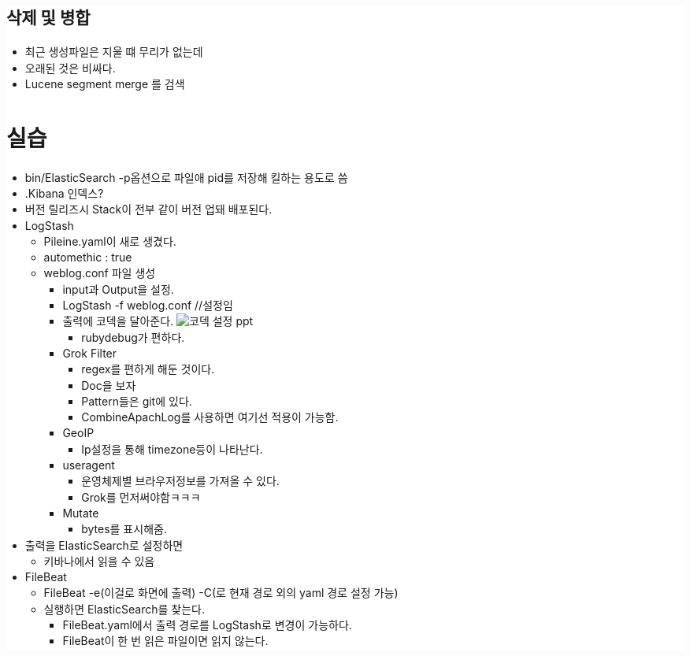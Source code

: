 ## 삭제 및 병합
- 최근 생성파일은 지울 떄 무리가 없는데
- 오래된 것은 비싸다.
- Lucene segment merge 를 검색

# 실습
- bin/ElasticSearch -p옵션으로 파일애 pid를 저장해 킬하는 용도로 씀
- .Kibana 인덱스?
- 버전 릴리즈시 Stack이 전부 같이 버전 업돼 배포된다.
- LogStash
  - Pileine.yaml이 새로 생겼다.
  - automethic : true
  - weblog.conf 파일 생성
    - input과 Output을 설정.
    - LogStash -f weblog.conf //설정임
    - 출력에 코덱을 달아준다.
      ![코덱 설정 ppt]()
      - rubydebug가 편하다.
    - Grok Filter
      - regex를 편하게 해둔 것이다.
      - Doc을 보자
      - Pattern들은 git에 있다.
      - CombineApachLog를 사용하면 여기선 적용이 가능함.
    - GeoIP
      - Ip설정을 통해 timezone등이 나타난다.
    - useragent
      - 운영체제별 브라우저정보를 가져올 수 있다.
      - Grok를 먼저써야함ㅋㅋㅋ
    - Mutate
      - bytes를 표시해줌.
- 출력을 ElasticSearch로 설정하면
  - 키바나에서 읽을 수 있음
- FileBeat
  - FileBeat -e(이걸로 화면에 출력) -C(로 현재 경로 외의 yaml 경로 설정 가능)
  - 실행하면 ElasticSearch를 찾는다.
    - FileBeat.yaml에서 출력 경로를 LogStash로 변경이 가능하다.
    - FileBeat이 한 번 읽은 파일이면 읽지 않는다.
